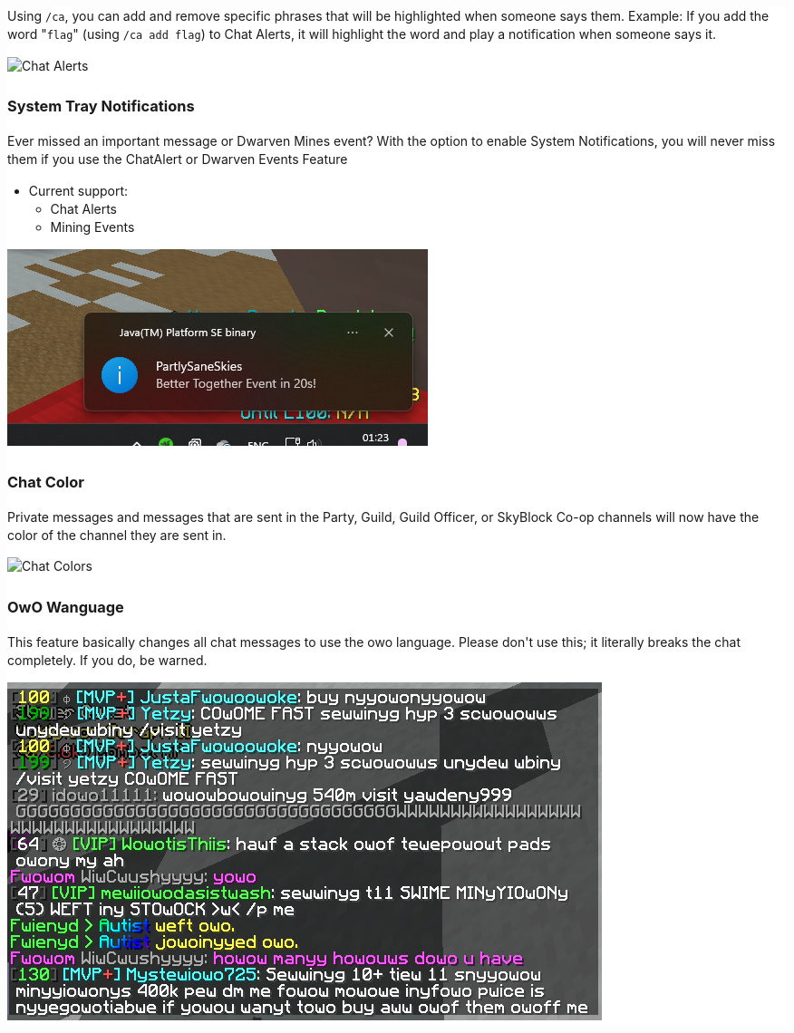 Using ``/ca``, you can add and remove specific phrases that will be highlighted when someone says them. Example: If you add the word "``flag``" (using ``/ca add flag``) to Chat Alerts, it will highlight the word and play a notification when someone says it.

![Chat Alerts](/images/chat_alerts.png)

### System Tray Notifications
Ever missed an important message or Dwarven Mines event? With the option to enable System Notifications, you will never miss them if you use the ChatAlert or Dwarven Events Feature
- Current support:
  - Chat Alerts
  - Mining Events

![System Tray](../../images/system_tray.png)

### Chat Color

Private messages and messages that are sent in the Party, Guild, Guild Officer, or SkyBlock Co-op channels will now have the color of the channel they are sent in.

![Chat Colors](/images/chat_color.png)

### OwO Wanguage

This feature basically changes all chat messages to use the owo language. Please don't use this; it literally breaks the chat completely. If you do, be warned.

![OwO Wanguage](/images/owowangauge.png)
